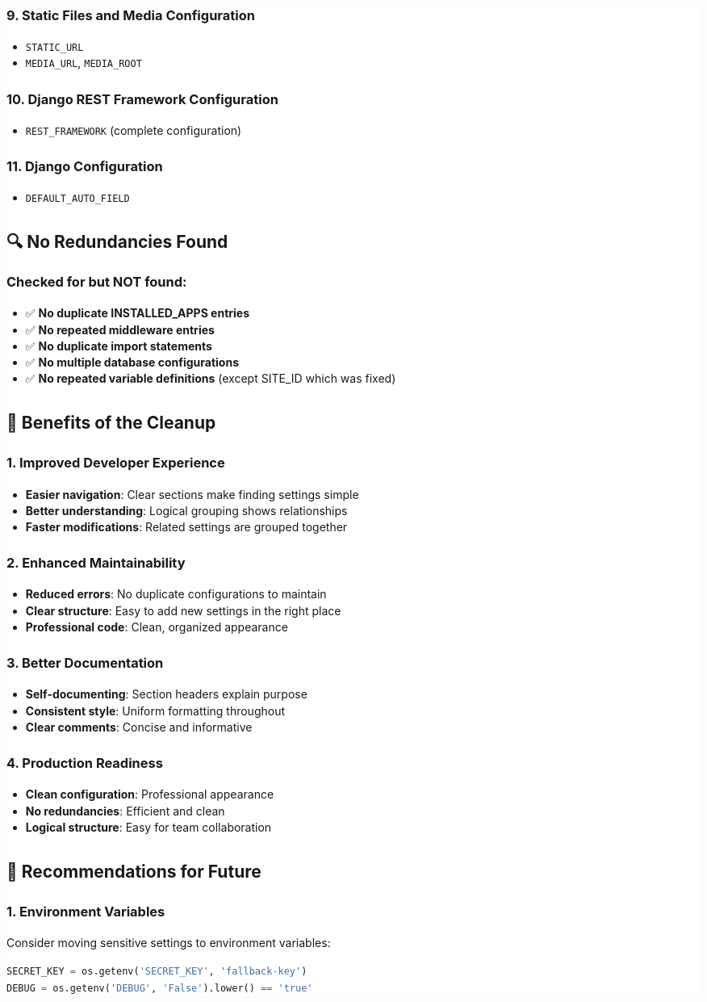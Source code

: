 ### **9. Static Files and Media Configuration**
- `STATIC_URL`
- `MEDIA_URL`, `MEDIA_ROOT`

### **10. Django REST Framework Configuration**
- `REST_FRAMEWORK` (complete configuration)

### **11. Django Configuration**
- `DEFAULT_AUTO_FIELD`

## 🔍 No Redundancies Found

### **Checked for but NOT found:**
- ✅ **No duplicate INSTALLED_APPS entries**
- ✅ **No repeated middleware entries**
- ✅ **No duplicate import statements**
- ✅ **No multiple database configurations**
- ✅ **No repeated variable definitions** (except SITE_ID which was fixed)

## 🚀 Benefits of the Cleanup

### **1. Improved Developer Experience**
- **Easier navigation**: Clear sections make finding settings simple
- **Better understanding**: Logical grouping shows relationships
- **Faster modifications**: Related settings are grouped together

### **2. Enhanced Maintainability**
- **Reduced errors**: No duplicate configurations to maintain
- **Clear structure**: Easy to add new settings in the right place
- **Professional code**: Clean, organized appearance

### **3. Better Documentation**
- **Self-documenting**: Section headers explain purpose
- **Consistent style**: Uniform formatting throughout
- **Clear comments**: Concise and informative

### **4. Production Readiness**
- **Clean configuration**: Professional appearance
- **No redundancies**: Efficient and clean
- **Logical structure**: Easy for team collaboration

## 📝 Recommendations for Future

### **1. Environment Variables**
Consider moving sensitive settings to environment variables:
```python
SECRET_KEY = os.getenv('SECRET_KEY', 'fallback-key')
DEBUG = os.getenv('DEBUG', 'False').lower() == 'true'
```
